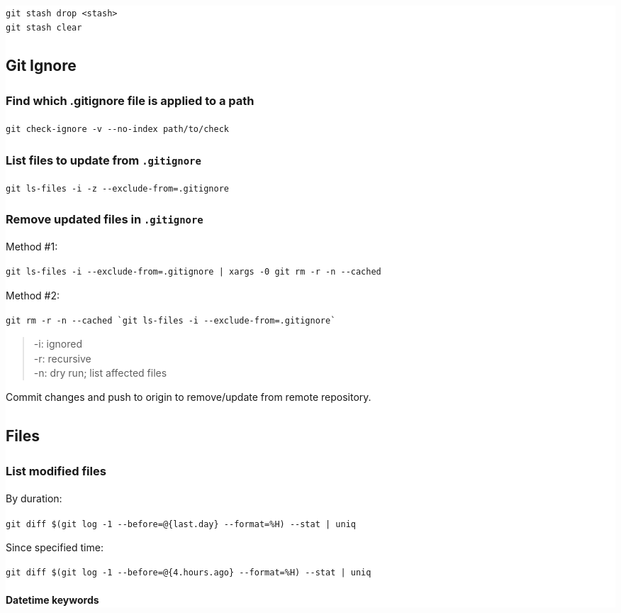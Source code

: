 ```shell
git stash drop <stash>
git stash clear
```

## Git Ignore

### Find which .gitignore file is applied to a path

```shell
git check-ignore -v --no-index path/to/check
```

### List files to update from `.gitignore`

```shell
git ls-files -i -z --exclude-from=.gitignore
```

### Remove updated files in `.gitignore`

Method #1:

```shell
git ls-files -i --exclude-from=.gitignore | xargs -0 git rm -r -n --cached
```

Method #2:

```shell
git rm -r -n --cached `git ls-files -i --exclude-from=.gitignore`
```

> -i: ignored  
> -r: recursive  
> -n: dry run; list affected files

Commit changes and push to origin to remove/update from remote repository.

## Files

### List modified files

By duration:

```shell
git diff $(git log -1 --before=@{last.day} --format=%H) --stat | uniq
```

Since specified time:

```shell
git diff $(git log -1 --before=@{4.hours.ago} --format=%H) --stat | uniq
```

#### Datetime keywords
